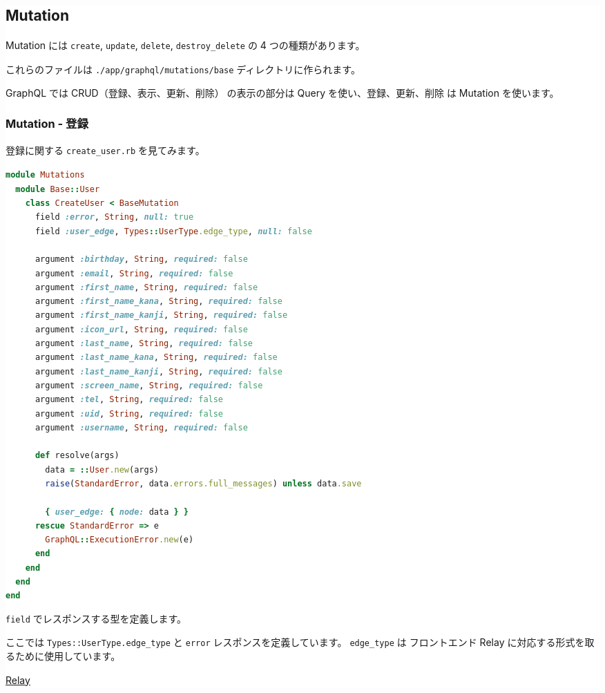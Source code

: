 ## Mutation

Mutation には `create`, `update`, `delete`, `destroy_delete`
の 4 つの種類があります。

これらのファイルは `./app/graphql/mutations/base` ディレクトリに作られます。

GraphQL では CRUD（登録、表示、更新、削除） の表示の部分は Query を使い、登録、更新、削除 は Mutation を使います。

### Mutation - 登録

登録に関する `create_user.rb` を見てみます。

```ruby:apps/api/app/graphql/mutations/base/create_user.rb
module Mutations
  module Base::User
    class CreateUser < BaseMutation
      field :error, String, null: true
      field :user_edge, Types::UserType.edge_type, null: false

      argument :birthday, String, required: false
      argument :email, String, required: false
      argument :first_name, String, required: false
      argument :first_name_kana, String, required: false
      argument :first_name_kanji, String, required: false
      argument :icon_url, String, required: false
      argument :last_name, String, required: false
      argument :last_name_kana, String, required: false
      argument :last_name_kanji, String, required: false
      argument :screen_name, String, required: false
      argument :tel, String, required: false
      argument :uid, String, required: false
      argument :username, String, required: false

      def resolve(args)
        data = ::User.new(args)
        raise(StandardError, data.errors.full_messages) unless data.save

        { user_edge: { node: data } }
      rescue StandardError => e
        GraphQL::ExecutionError.new(e)
      end
    end
  end
end
```

`field` でレスポンスする型を定義します。

ここでは `Types::UserType.edge_type` と `error` レスポンスを定義しています。
`edge_type` は フロントエンド Relay に対応する形式を取るために使用しています。

[Relay](https://relay.dev)
